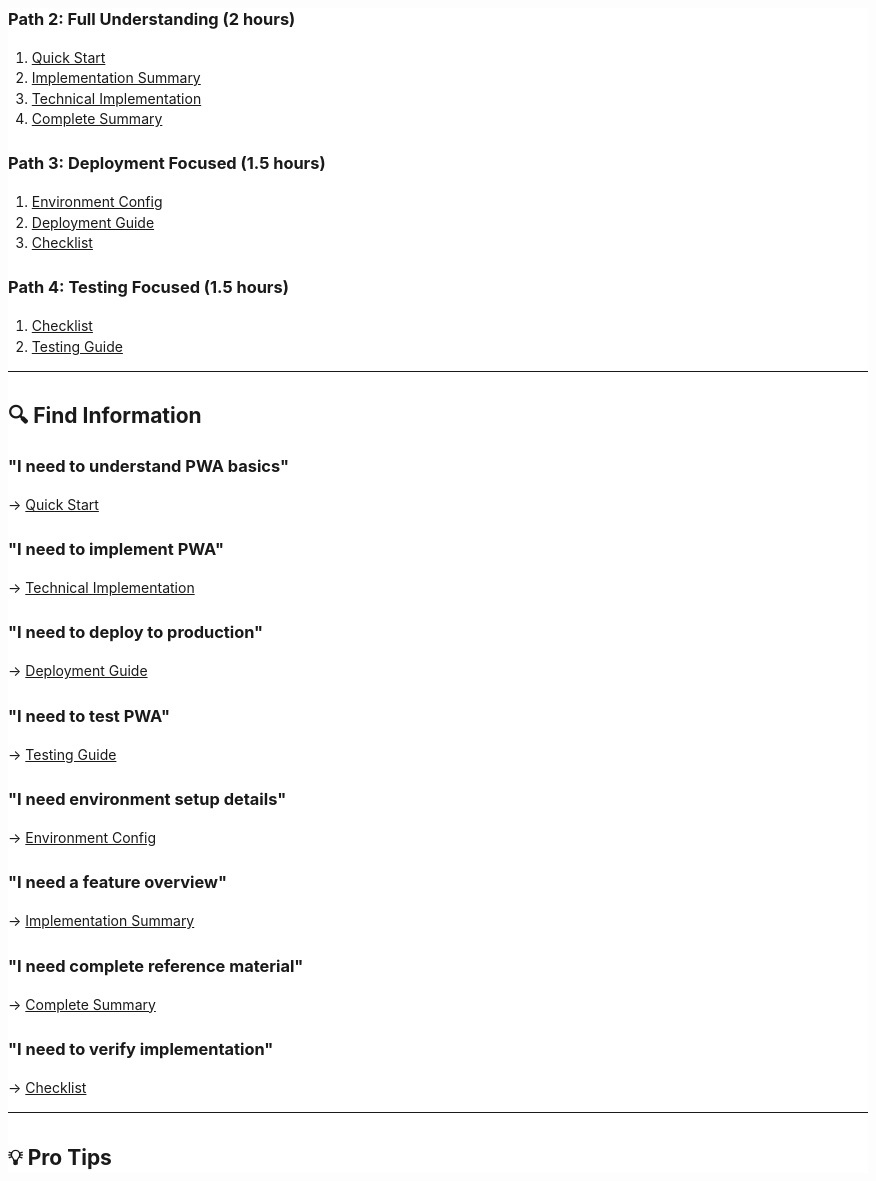 ### Path 2: Full Understanding (2 hours)
1. [Quick Start](./docs/guides/01-QUICK_START.md)
2. [Implementation Summary](./docs/guides/02-IMPLEMENTATION_SUMMARY.md)
3. [Technical Implementation](./docs/reference/01-TECHNICAL_IMPLEMENTATION.md)
4. [Complete Summary](./docs/reference/02-COMPLETE_SUMMARY.md)

### Path 3: Deployment Focused (1.5 hours)
1. [Environment Config](./docs/deployment/01-ENVIRONMENT_CONFIG.md)
2. [Deployment Guide](./docs/deployment/02-DEPLOYMENT_GUIDE.md)
3. [Checklist](./docs/verification/01-CHECKLIST.md)

### Path 4: Testing Focused (1.5 hours)
1. [Checklist](./docs/verification/01-CHECKLIST.md)
2. [Testing Guide](./docs/verification/02-TESTING_GUIDE.md)

---

## 🔍 Find Information

### "I need to understand PWA basics"
→ [Quick Start](./docs/guides/01-QUICK_START.md)

### "I need to implement PWA"
→ [Technical Implementation](./docs/reference/01-TECHNICAL_IMPLEMENTATION.md)

### "I need to deploy to production"
→ [Deployment Guide](./docs/deployment/02-DEPLOYMENT_GUIDE.md)

### "I need to test PWA"
→ [Testing Guide](./docs/verification/02-TESTING_GUIDE.md)

### "I need environment setup details"
→ [Environment Config](./docs/deployment/01-ENVIRONMENT_CONFIG.md)

### "I need a feature overview"
→ [Implementation Summary](./docs/guides/02-IMPLEMENTATION_SUMMARY.md)

### "I need complete reference material"
→ [Complete Summary](./docs/reference/02-COMPLETE_SUMMARY.md)

### "I need to verify implementation"
→ [Checklist](./docs/verification/01-CHECKLIST.md)

---

## 💡 Pro Tips
